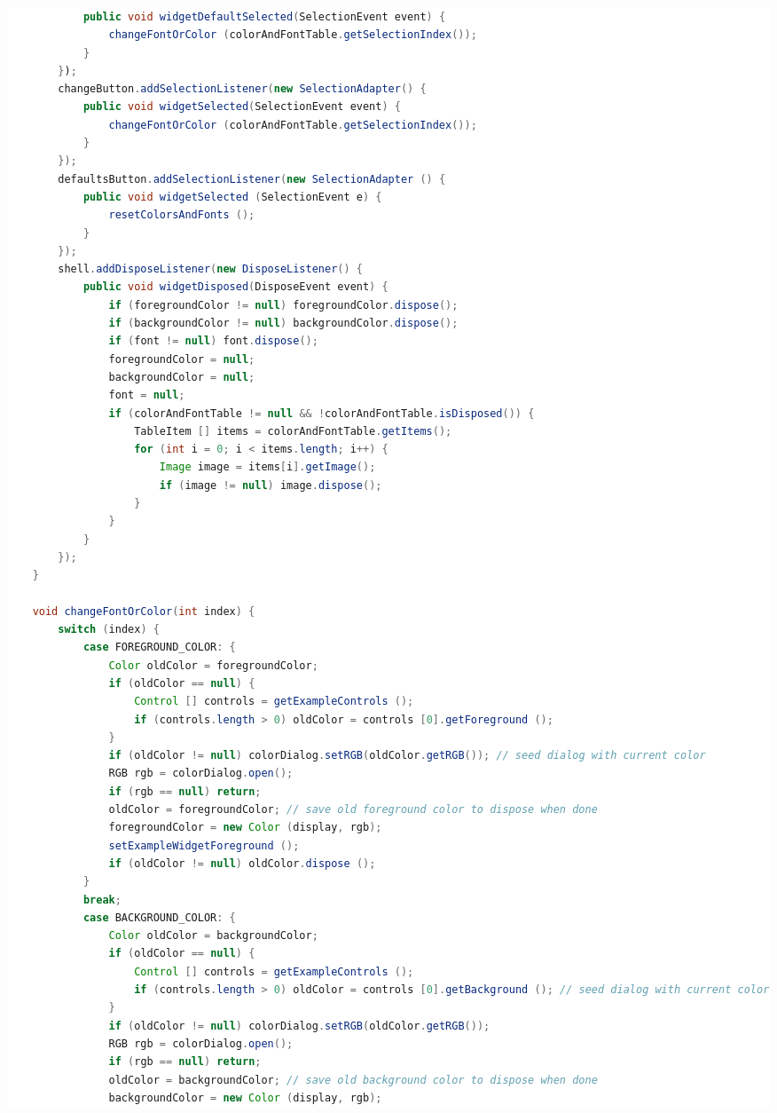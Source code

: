 ```java
			public void widgetDefaultSelected(SelectionEvent event) {
				changeFontOrColor (colorAndFontTable.getSelectionIndex());
			}
		});
		changeButton.addSelectionListener(new SelectionAdapter() {
			public void widgetSelected(SelectionEvent event) {
				changeFontOrColor (colorAndFontTable.getSelectionIndex());
			}
		});
		defaultsButton.addSelectionListener(new SelectionAdapter () {
			public void widgetSelected (SelectionEvent e) {
				resetColorsAndFonts ();
			}
		});
		shell.addDisposeListener(new DisposeListener() {
			public void widgetDisposed(DisposeEvent event) {
				if (foregroundColor != null) foregroundColor.dispose();
				if (backgroundColor != null) backgroundColor.dispose();
				if (font != null) font.dispose();
				foregroundColor = null;
				backgroundColor = null;
				font = null;
				if (colorAndFontTable != null && !colorAndFontTable.isDisposed()) {
					TableItem [] items = colorAndFontTable.getItems();
					for (int i = 0; i < items.length; i++) {
						Image image = items[i].getImage();
						if (image != null) image.dispose();
					}
				}
			}
		});
	}
	
	void changeFontOrColor(int index) {
		switch (index) {
			case FOREGROUND_COLOR: {
				Color oldColor = foregroundColor;
				if (oldColor == null) {
					Control [] controls = getExampleControls ();
					if (controls.length > 0) oldColor = controls [0].getForeground ();
				}
				if (oldColor != null) colorDialog.setRGB(oldColor.getRGB()); // seed dialog with current color
				RGB rgb = colorDialog.open();
				if (rgb == null) return;
				oldColor = foregroundColor; // save old foreground color to dispose when done
				foregroundColor = new Color (display, rgb);
				setExampleWidgetForeground ();
				if (oldColor != null) oldColor.dispose ();
			}
			break;
			case BACKGROUND_COLOR: {
				Color oldColor = backgroundColor;
				if (oldColor == null) {
					Control [] controls = getExampleControls ();
					if (controls.length > 0) oldColor = controls [0].getBackground (); // seed dialog with current color
				}
				if (oldColor != null) colorDialog.setRGB(oldColor.getRGB());
				RGB rgb = colorDialog.open();
				if (rgb == null) return;
				oldColor = backgroundColor; // save old background color to dispose when done
				backgroundColor = new Color (display, rgb);
```